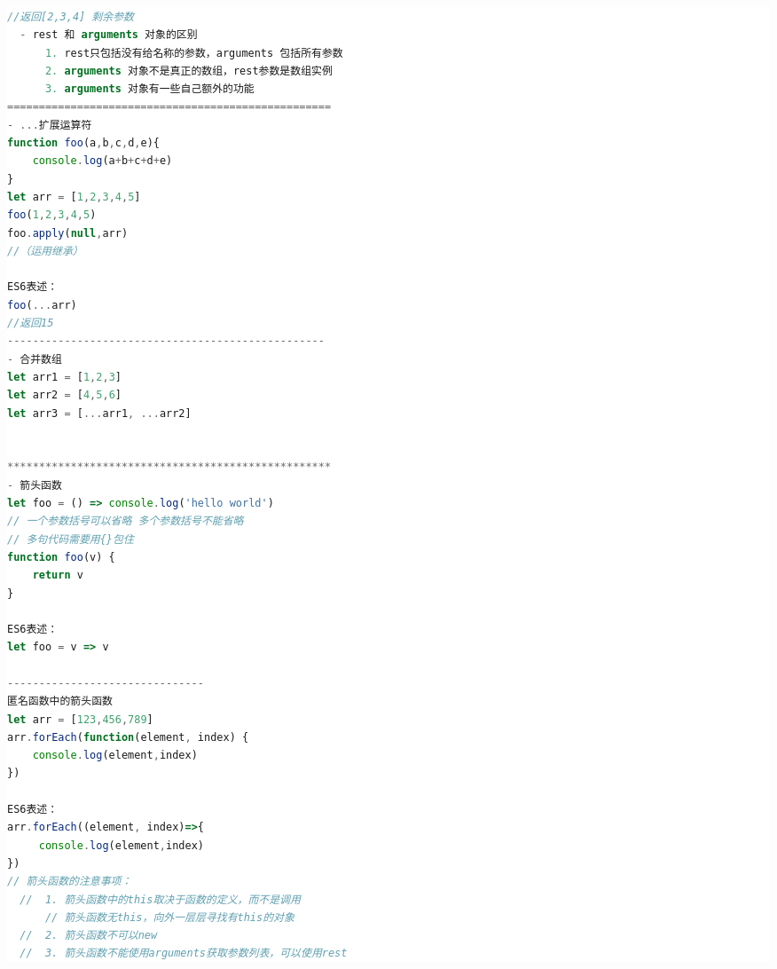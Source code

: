   ```js
  //返回[2,3,4] 剩余参数
    - rest 和 arguments 对象的区别
        1. rest只包括没有给名称的参数，arguments 包括所有参数
        2. arguments 对象不是真正的数组，rest参数是数组实例
        3. arguments 对象有一些自己额外的功能
  ===================================================
  - ...扩展运算符
  function foo(a,b,c,d,e){
      console.log(a+b+c+d+e)
  }
  let arr = [1,2,3,4,5]
  foo(1,2,3,4,5)
  foo.apply(null,arr)
  //（运用继承）
  
  ES6表述：
  foo(...arr)
  //返回15
  --------------------------------------------------
  - 合并数组
  let arr1 = [1,2,3]
  let arr2 = [4,5,6]
  let arr3 = [...arr1, ...arr2]
  
  
  ***************************************************
  - 箭头函数
  let foo = () => console.log('hello world')
  // 一个参数括号可以省略 多个参数括号不能省略
  // 多句代码需要用{}包住
  function foo(v) {
      return v
  }
  
  ES6表述：
  let foo = v => v
  
  -------------------------------
  匿名函数中的箭头函数
  let arr = [123,456,789]
  arr.forEach(function(element, index) {
      console.log(element,index)
  })
  
  ES6表述：
  arr.forEach((element, index)=>{
       console.log(element,index)
  })
  // 箭头函数的注意事项：
  	//	1. 箭头函数中的this取决于函数的定义，而不是调用
  		// 箭头函数无this，向外一层层寻找有this的对象
  	//	2. 箭头函数不可以new
  	//	3. 箭头函数不能使用arguments获取参数列表，可以使用rest
  ```
